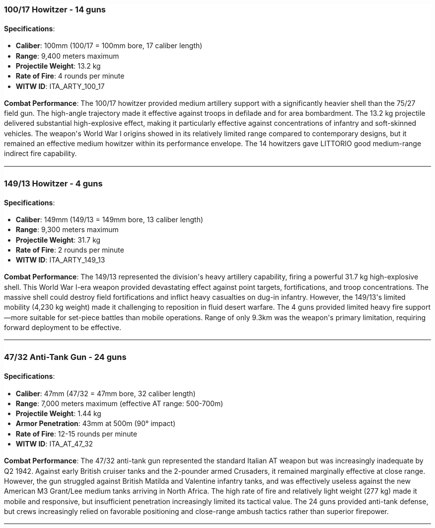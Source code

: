 
### 100/17 Howitzer - 14 guns

**Specifications**:
- **Caliber**: 100mm (100/17 = 100mm bore, 17 caliber length)
- **Range**: 9,400 meters maximum
- **Projectile Weight**: 13.2 kg
- **Rate of Fire**: 4 rounds per minute
- **WITW ID**: ITA_ARTY_100_17

**Combat Performance**: The 100/17 howitzer provided medium artillery support with a significantly heavier shell than the 75/27 field gun. The high-angle trajectory made it effective against troops in defilade and for area bombardment. The 13.2 kg projectile delivered substantial high-explosive effect, making it particularly effective against concentrations of infantry and soft-skinned vehicles. The weapon's World War I origins showed in its relatively limited range compared to contemporary designs, but it remained an effective medium howitzer within its performance envelope. The 14 howitzers gave LITTORIO good medium-range indirect fire capability.

---

### 149/13 Howitzer - 4 guns

**Specifications**:
- **Caliber**: 149mm (149/13 = 149mm bore, 13 caliber length)
- **Range**: 9,300 meters maximum
- **Projectile Weight**: 31.7 kg
- **Rate of Fire**: 2 rounds per minute
- **WITW ID**: ITA_ARTY_149_13

**Combat Performance**: The 149/13 represented the division's heavy artillery capability, firing a powerful 31.7 kg high-explosive shell. This World War I-era weapon provided devastating effect against point targets, fortifications, and troop concentrations. The massive shell could destroy field fortifications and inflict heavy casualties on dug-in infantry. However, the 149/13's limited mobility (4,230 kg weight) made it challenging to reposition in fluid desert warfare. The 4 guns provided limited heavy fire support—more suitable for set-piece battles than mobile operations. Range of only 9.3km was the weapon's primary limitation, requiring forward deployment to be effective.

---

### 47/32 Anti-Tank Gun - 24 guns

**Specifications**:
- **Caliber**: 47mm (47/32 = 47mm bore, 32 caliber length)
- **Range**: 7,000 meters maximum (effective AT range: 500-700m)
- **Projectile Weight**: 1.44 kg
- **Armor Penetration**: 43mm at 500m (90° impact)
- **Rate of Fire**: 12-15 rounds per minute
- **WITW ID**: ITA_AT_47_32

**Combat Performance**: The 47/32 anti-tank gun represented the standard Italian AT weapon but was increasingly inadequate by Q2 1942. Against early British cruiser tanks and the 2-pounder armed Crusaders, it remained marginally effective at close range. However, the gun struggled against British Matilda and Valentine infantry tanks, and was effectively useless against the new American M3 Grant/Lee medium tanks arriving in North Africa. The high rate of fire and relatively light weight (277 kg) made it mobile and responsive, but insufficient penetration increasingly limited its tactical value. The 24 guns provided anti-tank defense, but crews increasingly relied on favorable positioning and close-range ambush tactics rather than superior firepower.

---